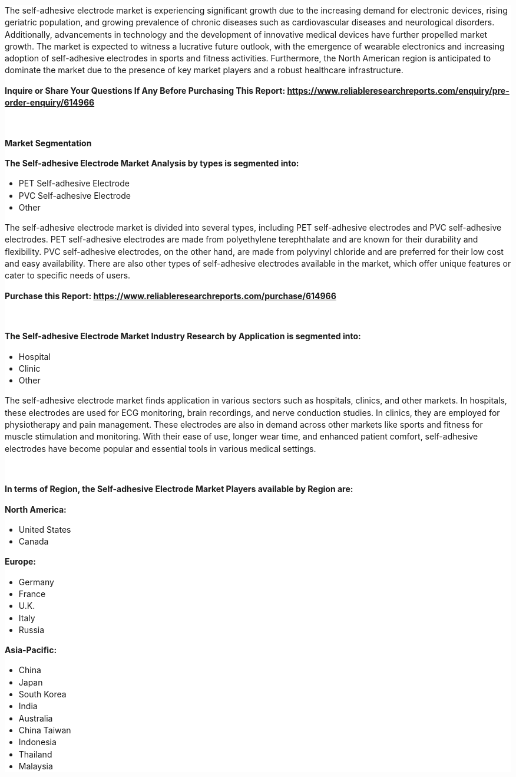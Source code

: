 <p><p>The self-adhesive electrode market is experiencing significant growth due to the increasing demand for electronic devices, rising geriatric population, and growing prevalence of chronic diseases such as cardiovascular diseases and neurological disorders. Additionally, advancements in technology and the development of innovative medical devices have further propelled market growth. The market is expected to witness a lucrative future outlook, with the emergence of wearable electronics and increasing adoption of self-adhesive electrodes in sports and fitness activities. Furthermore, the North American region is anticipated to dominate the market due to the presence of key market players and a robust healthcare infrastructure.</p></p>
<p><strong>Inquire or Share Your Questions If Any Before Purchasing This Report: <a href="https://www.reliableresearchreports.com/enquiry/pre-order-enquiry/614966">https://www.reliableresearchreports.com/enquiry/pre-order-enquiry/614966</a></strong></p>
<p>&nbsp;</p>
<p><strong>Market Segmentation</strong></p>
<p><strong>The Self-adhesive Electrode Market Analysis by types is segmented into:</strong></p>
<p><ul><li>PET Self-adhesive Electrode</li><li>PVC Self-adhesive Electrode</li><li>Other</li></ul></p>
<p><p>The self-adhesive electrode market is divided into several types, including PET self-adhesive electrodes and PVC self-adhesive electrodes. PET self-adhesive electrodes are made from polyethylene terephthalate and are known for their durability and flexibility. PVC self-adhesive electrodes, on the other hand, are made from polyvinyl chloride and are preferred for their low cost and easy availability. There are also other types of self-adhesive electrodes available in the market, which offer unique features or cater to specific needs of users.</p></p>
<p><strong>Purchase this Report:&nbsp;<a href="https://www.reliableresearchreports.com/purchase/614966">https://www.reliableresearchreports.com/purchase/614966</a></strong></p>
<p>&nbsp;</p>
<p><strong>The Self-adhesive Electrode Market Industry Research by Application is segmented into:</strong></p>
<p><ul><li>Hospital</li><li>Clinic</li><li>Other</li></ul></p>
<p><p>The self-adhesive electrode market finds application in various sectors such as hospitals, clinics, and other markets. In hospitals, these electrodes are used for ECG monitoring, brain recordings, and nerve conduction studies. In clinics, they are employed for physiotherapy and pain management. These electrodes are also in demand across other markets like sports and fitness for muscle stimulation and monitoring. With their ease of use, longer wear time, and enhanced patient comfort, self-adhesive electrodes have become popular and essential tools in various medical settings.</p></p>
<p>&nbsp;</p>
<p><strong>In terms of Region, the Self-adhesive Electrode Market Players available by Region are:</strong></p>
<p>
    <p> <strong> North America: </strong>
        <ul>
            <li>United States</li>
            <li>Canada</li>
        </ul>
        </p> 
    <p> <strong> Europe: </strong>
        <ul>
            <li>Germany</li>
            <li>France</li>
            <li>U.K.</li>
            <li>Italy</li>
            <li>Russia</li>
        </ul>
        </p> 
    <p> <strong> Asia-Pacific: </strong>
        <ul>
            <li>China</li>
            <li>Japan</li>
            <li>South Korea</li>
            <li>India</li>
            <li>Australia</li>
            <li>China Taiwan</li>
            <li>Indonesia</li>
            <li>Thailand</li>
            <li>Malaysia</li>